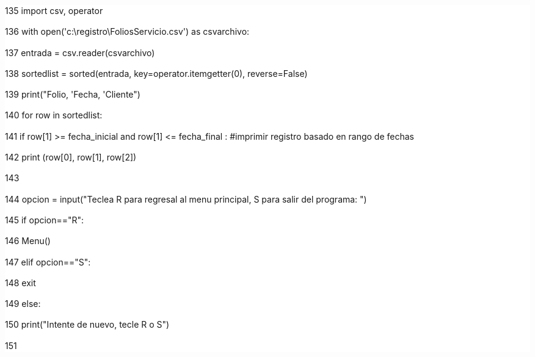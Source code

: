 135
    import csv, operator


136
    with open('c:\\registro\FoliosServicio.csv') as csvarchivo:


137
        entrada = csv.reader(csvarchivo)


138
        sortedlist = sorted(entrada, key=operator.itemgetter(0), reverse=False)


139
        print("Folio, 'Fecha, 'Cliente")


140
        for row in sortedlist:


141
            if row[1] >= fecha_inicial and row[1] <= fecha_final : #imprimir registro basado en rango de fechas


142
                print (row[0], row[1], row[2])


143



144
    opcion = input("Teclea R para regresal al menu principal, S para salir del programa: ")


145
    if opcion=="R":


146
            Menu()


147
    elif opcion=="S":


148
        exit


149
    else:


150
        print("Intente de nuevo, tecle R o S")


151
